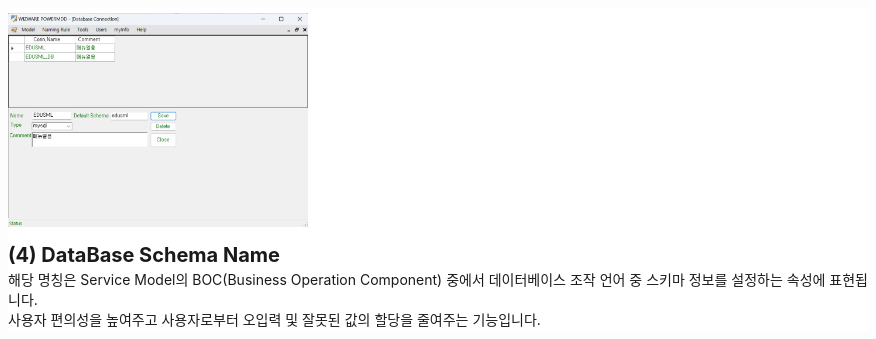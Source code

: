 <img src="../../.vuepress\public\documentation\service-model\Structure\Tool_Box\dbConnection.png" style="position: relative;top: 5px; width:300px"> 

<b style="font-size: 20px">(4) DataBase Schema Name</b> <br/>
해당 명칭은 Service Model의 BOC(Business Operation Component) 중에서 데이터베이스 조작 언어 중 스키마 정보를 설정하는 속성에 표현됩니다. <br/>
사용자 편의성을 높여주고 사용자로부터 오입력 및 잘못된 값의 할당을 줄여주는 기능입니다.<br/>